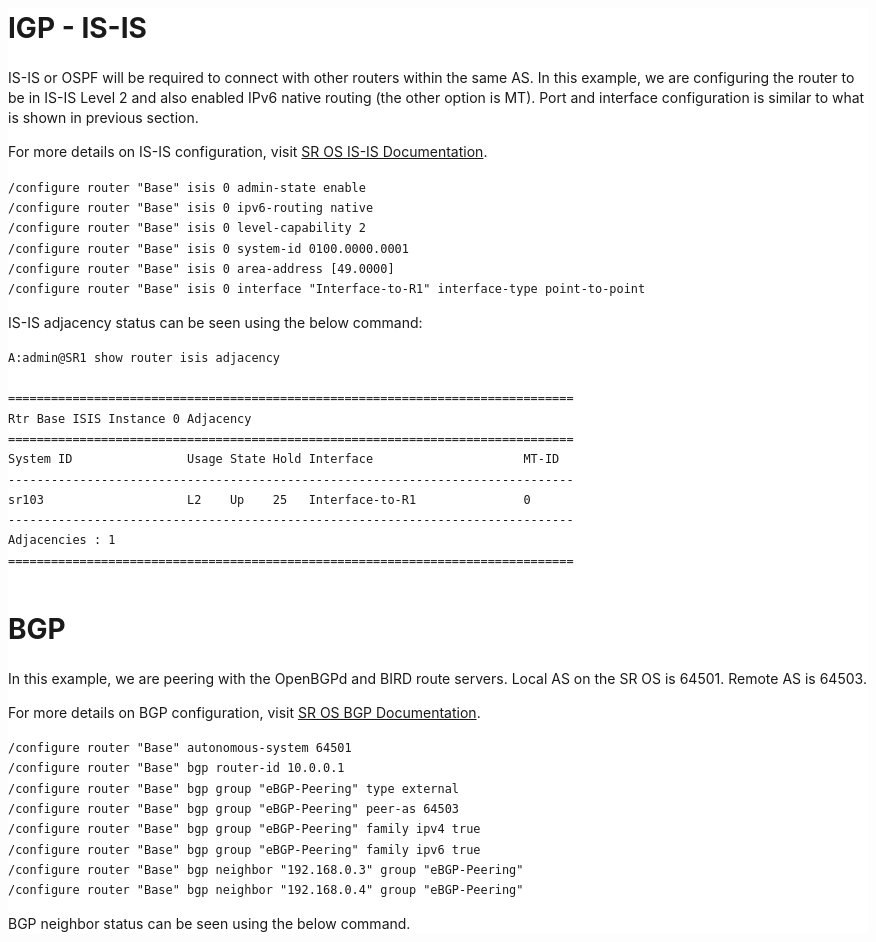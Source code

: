 # IGP - IS-IS

IS-IS or OSPF will be required to connect with other routers within the same AS. In this example, we are configuring the router to be in IS-IS Level 2 and also enabled IPv6 native routing (the other option is MT). Port and interface configuration is similar to what is shown in previous section.

For more details on IS-IS configuration, visit [SR OS IS-IS Documentation](https://documentation.nokia.com/sr/23-10-2/books/unicast-routing-protocols/is-is-unicast-routing-protocols.html).

```
/configure router "Base" isis 0 admin-state enable
/configure router "Base" isis 0 ipv6-routing native
/configure router "Base" isis 0 level-capability 2
/configure router "Base" isis 0 system-id 0100.0000.0001
/configure router "Base" isis 0 area-address [49.0000]
/configure router "Base" isis 0 interface "Interface-to-R1" interface-type point-to-point
```

IS-IS adjacency status can be seen using the below command:

```
A:admin@SR1 show router isis adjacency

===============================================================================
Rtr Base ISIS Instance 0 Adjacency
===============================================================================
System ID                Usage State Hold Interface                     MT-ID
-------------------------------------------------------------------------------
sr103                    L2    Up    25   Interface-to-R1               0
-------------------------------------------------------------------------------
Adjacencies : 1
===============================================================================
```

# BGP

In this example, we are peering with the OpenBGPd and BIRD route servers. Local AS on the SR OS is 64501. Remote AS is 64503.

For more details on BGP configuration, visit [SR OS BGP Documentation](https://documentation.nokia.com/sr/23-10-2/books/unicast-routing-protocols/bgp-unicast-routing-protocols.html).

```
/configure router "Base" autonomous-system 64501
/configure router "Base" bgp router-id 10.0.0.1
/configure router "Base" bgp group "eBGP-Peering" type external
/configure router "Base" bgp group "eBGP-Peering" peer-as 64503
/configure router "Base" bgp group "eBGP-Peering" family ipv4 true
/configure router "Base" bgp group "eBGP-Peering" family ipv6 true
/configure router "Base" bgp neighbor "192.168.0.3" group "eBGP-Peering"
/configure router "Base" bgp neighbor "192.168.0.4" group "eBGP-Peering"
```

BGP neighbor status can be seen using the below command.
